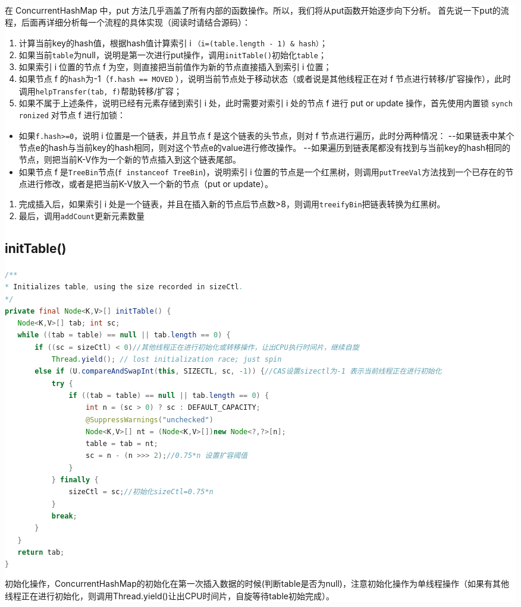在 ConcurrentHashMap 中，put 方法几乎涵盖了所有内部的函数操作。所以，我们将从put函数开始逐步向下分析。
 首先说一下put的流程，后面再详细分析每一个流程的具体实现（阅读时请结合源码）：

1. 计算当前key的hash值，根据hash值计算索引 i `（i=(table.length - 1) & hash）`；
2. 如果当前`table`为null，说明是第一次进行put操作，调用`initTable()`初始化`table`；
3. 如果索引 i 位置的节点 f 为空，则直接把当前值作为新的节点直接插入到索引 i 位置；
4. 如果节点 f 的`hash`为-1（`f.hash == MOVED` ），说明当前节点处于移动状态（或者说是其他线程正在对 f 节点进行转移/扩容操作），此时调用`helpTransfer(tab, f)`帮助转移/扩容；
5. 如果不属于上述条件，说明已经有元素存储到索引 i 处，此时需要对索引 i 处的节点 f 进行 put or update 操作，首先使用内置锁 `synchronized` 对节点 f 进行加锁：

- 如果`f.hash>=0`，说明 i 位置是一个链表，并且节点 f 是这个链表的头节点，则对 f 节点进行遍历，此时分两种情况：
   --如果链表中某个节点e的hash与当前key的hash相同，则对这个节点e的value进行修改操作。
   --如果遍历到链表尾都没有找到与当前key的hash相同的节点，则把当前K-V作为一个新的节点插入到这个链表尾部。
- 如果节点 f 是`TreeBin`节点(`f instanceof TreeBin`)，说明索引 i 位置的节点是一个红黑树，则调用`putTreeVal`方法找到一个已存在的节点进行修改，或者是把当前K-V放入一个新的节点（put or update）。

1. 完成插入后，如果索引 i 处是一个链表，并且在插入新的节点后节点数>8，则调用`treeifyBin`把链表转换为红黑树。
2. 最后，调用`addCount`更新元素数量

## initTable()

 ```java
/**
 * Initializes table, using the size recorded in sizeCtl.
 */
private final Node<K,V>[] initTable() {
    Node<K,V>[] tab; int sc;
    while ((tab = table) == null || tab.length == 0) {
        if ((sc = sizeCtl) < 0)//其他线程正在进行初始化或转移操作，让出CPU执行时间片，继续自旋
            Thread.yield(); // lost initialization race; just spin
        else if (U.compareAndSwapInt(this, SIZECTL, sc, -1)) {//CAS设置sizectl为-1 表示当前线程正在进行初始化
            try {
                if ((tab = table) == null || tab.length == 0) {
                    int n = (sc > 0) ? sc : DEFAULT_CAPACITY;
                    @SuppressWarnings("unchecked")
                    Node<K,V>[] nt = (Node<K,V>[])new Node<?,?>[n];
                    table = tab = nt;
                    sc = n - (n >>> 2);//0.75*n 设置扩容阈值
                }
            } finally {
                sizeCtl = sc;//初始化sizeCtl=0.75*n
            }
            break;
        }
    }
    return tab;
}
 ```

初始化操作，ConcurrentHashMap的初始化在第一次插入数据的时候(判断table是否为null)，注意初始化操作为单线程操作（如果有其他线程正在进行初始化，则调用Thread.yield()让出CPU时间片，自旋等待table初始完成）。 
